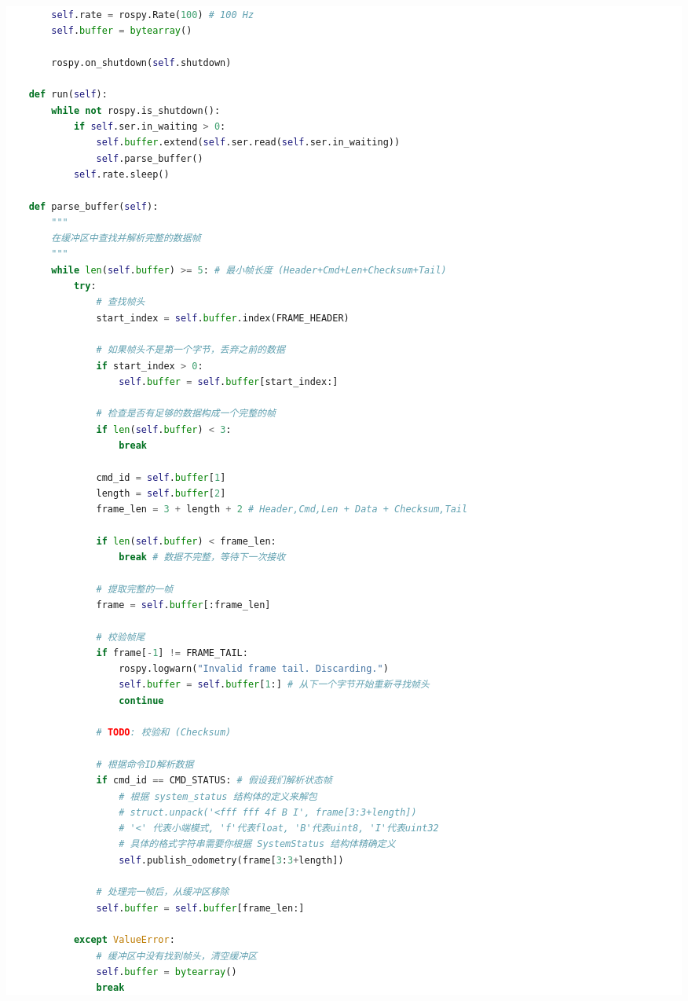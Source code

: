 ```python
        self.rate = rospy.Rate(100) # 100 Hz
        self.buffer = bytearray()
        
        rospy.on_shutdown(self.shutdown)

    def run(self):
        while not rospy.is_shutdown():
            if self.ser.in_waiting > 0:
                self.buffer.extend(self.ser.read(self.ser.in_waiting))
                self.parse_buffer()
            self.rate.sleep()

    def parse_buffer(self):
        """
        在缓冲区中查找并解析完整的数据帧
        """
        while len(self.buffer) >= 5: # 最小帧长度 (Header+Cmd+Len+Checksum+Tail)
            try:
                # 查找帧头
                start_index = self.buffer.index(FRAME_HEADER)
                
                # 如果帧头不是第一个字节，丢弃之前的数据
                if start_index > 0:
                    self.buffer = self.buffer[start_index:]

                # 检查是否有足够的数据构成一个完整的帧
                if len(self.buffer) < 3:
                    break
                
                cmd_id = self.buffer[1]
                length = self.buffer[2]
                frame_len = 3 + length + 2 # Header,Cmd,Len + Data + Checksum,Tail
                
                if len(self.buffer) < frame_len:
                    break # 数据不完整，等待下一次接收

                # 提取完整的一帧
                frame = self.buffer[:frame_len]
                
                # 校验帧尾
                if frame[-1] != FRAME_TAIL:
                    rospy.logwarn("Invalid frame tail. Discarding.")
                    self.buffer = self.buffer[1:] # 从下一个字节开始重新寻找帧头
                    continue

                # TODO: 校验和 (Checksum)

                # 根据命令ID解析数据
                if cmd_id == CMD_STATUS: # 假设我们解析状态帧
                    # 根据 system_status 结构体的定义来解包
                    # struct.unpack('<fff fff 4f B I', frame[3:3+length])
                    # '<' 代表小端模式, 'f'代表float, 'B'代表uint8, 'I'代表uint32
                    # 具体的格式字符串需要你根据 SystemStatus 结构体精确定义
                    self.publish_odometry(frame[3:3+length])
                
                # 处理完一帧后，从缓冲区移除
                self.buffer = self.buffer[frame_len:]

            except ValueError:
                # 缓冲区中没有找到帧头，清空缓冲区
                self.buffer = bytearray()
                break

```